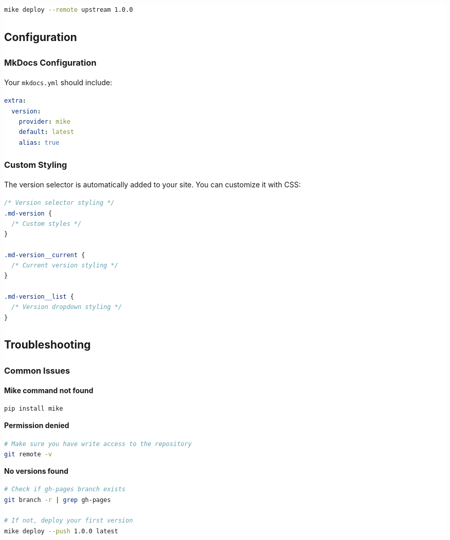 ```bash
mike deploy --remote upstream 1.0.0
```

## Configuration

### MkDocs Configuration

Your `mkdocs.yml` should include:

```yaml
extra:
  version:
    provider: mike
    default: latest
    alias: true
```

### Custom Styling

The version selector is automatically added to your site. You can customize it with CSS:

```css
/* Version selector styling */
.md-version {
  /* Custom styles */
}

.md-version__current {
  /* Current version styling */
}

.md-version__list {
  /* Version dropdown styling */
}
```

## Troubleshooting

### Common Issues

**Mike command not found**
```bash
pip install mike
```

**Permission denied**
```bash
# Make sure you have write access to the repository
git remote -v
```

**No versions found**
```bash
# Check if gh-pages branch exists
git branch -r | grep gh-pages

# If not, deploy your first version
mike deploy --push 1.0.0 latest
```
